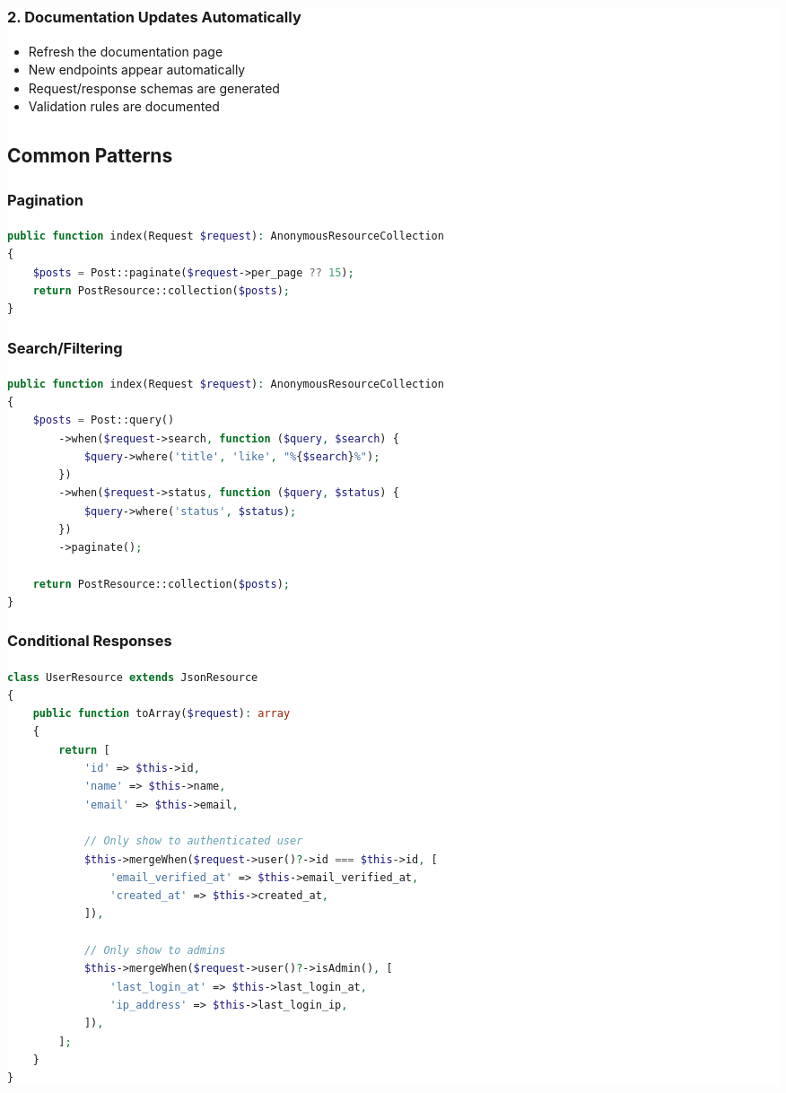### 2. Documentation Updates Automatically

- Refresh the documentation page
- New endpoints appear automatically
- Request/response schemas are generated
- Validation rules are documented

## Common Patterns

### Pagination

```php
public function index(Request $request): AnonymousResourceCollection
{
    $posts = Post::paginate($request->per_page ?? 15);
    return PostResource::collection($posts);
}
```

### Search/Filtering

```php
public function index(Request $request): AnonymousResourceCollection
{
    $posts = Post::query()
        ->when($request->search, function ($query, $search) {
            $query->where('title', 'like', "%{$search}%");
        })
        ->when($request->status, function ($query, $status) {
            $query->where('status', $status);
        })
        ->paginate();

    return PostResource::collection($posts);
}
```

### Conditional Responses

```php
class UserResource extends JsonResource
{
    public function toArray($request): array
    {
        return [
            'id' => $this->id,
            'name' => $this->name,
            'email' => $this->email,

            // Only show to authenticated user
            $this->mergeWhen($request->user()?->id === $this->id, [
                'email_verified_at' => $this->email_verified_at,
                'created_at' => $this->created_at,
            ]),

            // Only show to admins
            $this->mergeWhen($request->user()?->isAdmin(), [
                'last_login_at' => $this->last_login_at,
                'ip_address' => $this->last_login_ip,
            ]),
        ];
    }
}
```
